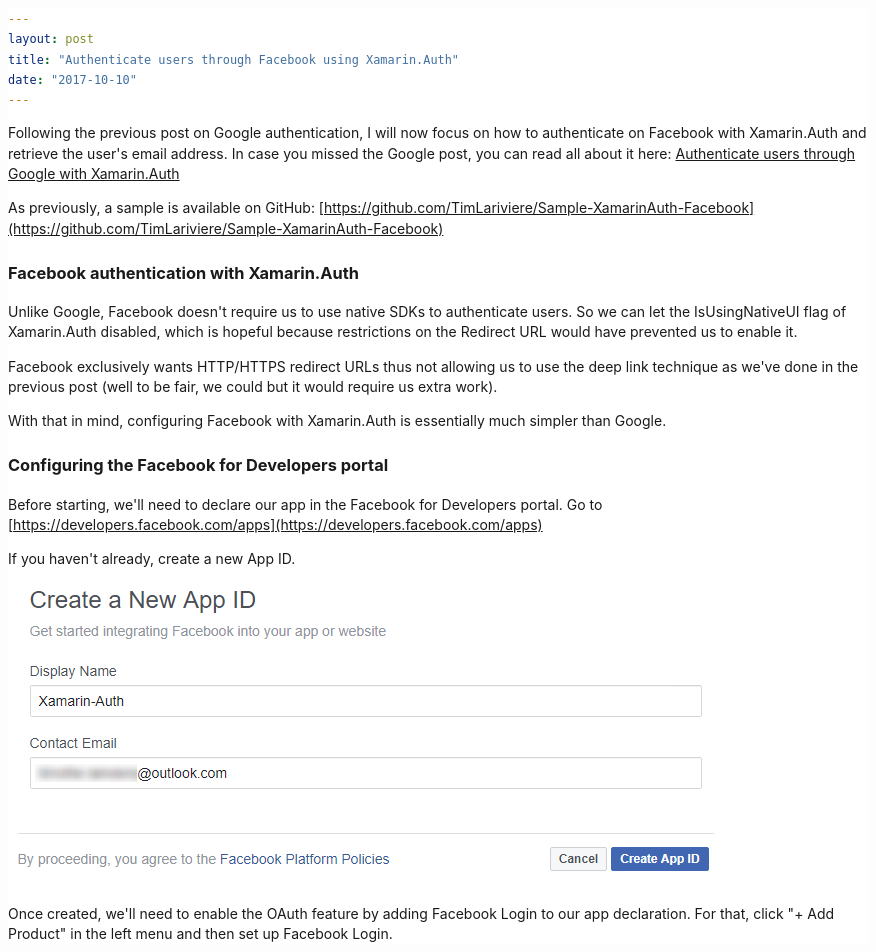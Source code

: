 ```yaml
---
layout: post
title: "Authenticate users through Facebook using Xamarin.Auth"
date: "2017-10-10"
---
```


Following the previous post on Google authentication, I will now focus on how to authenticate on Facebook with Xamarin.Auth and retrieve the user's email address. In case you missed the Google post, you can read all about it here: [Authenticate users through Google with Xamarin.Auth](http://timothelariviere.com/2017/09/01/authenticate-users-through-google-with-xamarin-auth/)

As previously, a sample is available on GitHub: [https://github.com/TimLariviere/Sample-XamarinAuth-Facebook](https://github.com/TimLariviere/Sample-XamarinAuth-Facebook)

### Facebook authentication with Xamarin.Auth

Unlike Google, Facebook doesn't require us to use native SDKs to authenticate users. So we can let the IsUsingNativeUI flag of Xamarin.Auth disabled, which is hopeful because restrictions on the Redirect URL would have prevented us to enable it.

Facebook exclusively wants HTTP/HTTPS redirect URLs thus not allowing us to use the deep link technique as we've done in the previous post (well to be fair, we could but it would require us extra work).

With that in mind, configuring Facebook with Xamarin.Auth is essentially much simpler than Google.

### Configuring the Facebook for Developers portal

Before starting, we'll need to declare our app in the Facebook for Developers portal. Go to [https://developers.facebook.com/apps](https://developers.facebook.com/apps)

If you haven't already, create a new App ID.
![](/assets/2017-10-10-authenticate-users-through-facebook-using-xamarin-auth/Create.png)

Once created, we'll need to enable the OAuth feature by adding Facebook Login to our app declaration. For that, click "+ Add Product" in the left menu and then set up Facebook Login.